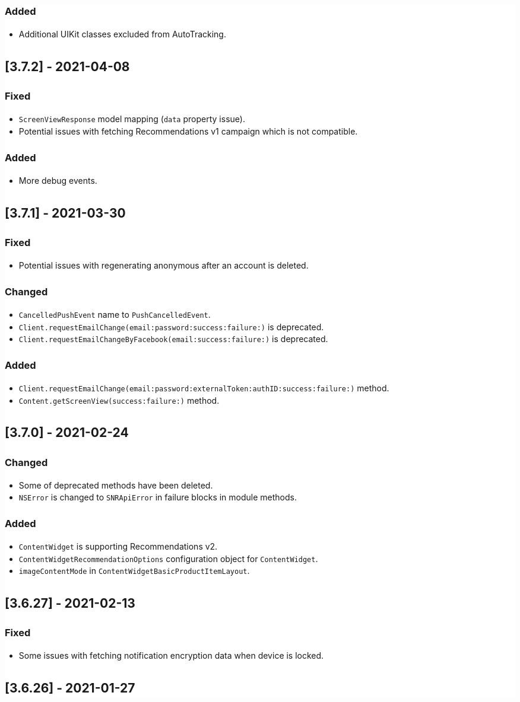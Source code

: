 ### Added
- Additional UIKit classes excluded from AutoTracking.


## [3.7.2] - 2021-04-08

### Fixed
- `ScreenViewResponse` model mapping (`data` property issue).
- Potential issues with fetching Recommendations v1 campaign which is not compatible.

### Added
- More debug events.


## [3.7.1] - 2021-03-30

### Fixed
- Potential issues with regenerating anonymous after an account is deleted.

### Changed
- `CancelledPushEvent` name to `PushCancelledEvent`.
- `Client.requestEmailChange(email:password:success:failure:)` is deprecated.
- `Client.requestEmailChangeByFacebook(email:success:failure:)` is deprecated.

### Added
- `Client.requestEmailChange(email:password:externalToken:authID:success:failure:)` method.
- `Content.getScreenView(success:failure:)` method.


## [3.7.0] - 2021-02-24

### Changed
- Some of deprecated methods have been deleted.
- `NSError` is changed to `SNRApiError` in failure blocks in module methods.

### Added
- `ContentWidget` is supporting Recommendations v2.
- `ContentWidgetRecommendationOptions` configuration object for `ContentWidget`.
- `imageContentMode` in `ContentWidgetBasicProductItemLayout`.


## [3.6.27] - 2021-02-13

### Fixed
- Some issues with fetching notification encryption data when device is locked.


## [3.6.26] - 2021-01-27
